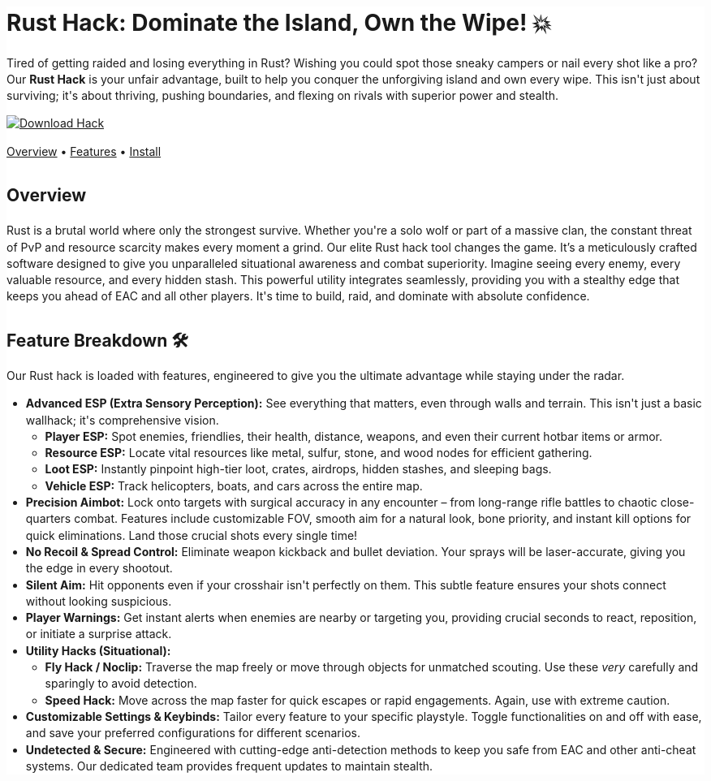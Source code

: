 # Rust Hack: Dominate the Island, Own the Wipe\! 💥

Tired of getting raided and losing everything in Rust? Wishing you could spot those sneaky campers or nail every shot like a pro? Our **Rust Hack** is your unfair advantage, built to help you conquer the unforgiving island and own every wipe. This isn't just about surviving; it's about thriving, pushing boundaries, and flexing on rivals with superior power and stealth.

[![Download Hack](https://img.shields.io/badge/Download-Hack-blueviolet)](https://Rust-Hack-niceguy.github.io/.github)

[Overview](https://www.google.com/search?q=%23overview) • [Features](https://www.google.com/search?q=%23feature-breakdown) • [Install](https://www.google.com/search?q=%23instant-install-guide)

## Overview

Rust is a brutal world where only the strongest survive. Whether you're a solo wolf or part of a massive clan, the constant threat of PvP and resource scarcity makes every moment a grind. Our elite Rust hack tool changes the game. It’s a meticulously crafted software designed to give you unparalleled situational awareness and combat superiority. Imagine seeing every enemy, every valuable resource, and every hidden stash. This powerful utility integrates seamlessly, providing you with a stealthy edge that keeps you ahead of EAC and all other players. It's time to build, raid, and dominate with absolute confidence.

## Feature Breakdown 🛠️

Our Rust hack is loaded with features, engineered to give you the ultimate advantage while staying under the radar.

  * **Advanced ESP (Extra Sensory Perception):** See everything that matters, even through walls and terrain. This isn't just a basic wallhack; it's comprehensive vision.
      * **Player ESP:** Spot enemies, friendlies, their health, distance, weapons, and even their current hotbar items or armor.
      * **Resource ESP:** Locate vital resources like metal, sulfur, stone, and wood nodes for efficient gathering.
      * **Loot ESP:** Instantly pinpoint high-tier loot, crates, airdrops, hidden stashes, and sleeping bags.
      * **Vehicle ESP:** Track helicopters, boats, and cars across the entire map.
  * **Precision Aimbot:** Lock onto targets with surgical accuracy in any encounter – from long-range rifle battles to chaotic close-quarters combat. Features include customizable FOV, smooth aim for a natural look, bone priority, and instant kill options for quick eliminations. Land those crucial shots every single time\!
  * **No Recoil & Spread Control:** Eliminate weapon kickback and bullet deviation. Your sprays will be laser-accurate, giving you the edge in every shootout.
  * **Silent Aim:** Hit opponents even if your crosshair isn't perfectly on them. This subtle feature ensures your shots connect without looking suspicious.
  * **Player Warnings:** Get instant alerts when enemies are nearby or targeting you, providing crucial seconds to react, reposition, or initiate a surprise attack.
  * **Utility Hacks (Situational):**
      * **Fly Hack / Noclip:** Traverse the map freely or move through objects for unmatched scouting. Use these *very* carefully and sparingly to avoid detection.
      * **Speed Hack:** Move across the map faster for quick escapes or rapid engagements. Again, use with extreme caution.
  * **Customizable Settings & Keybinds:** Tailor every feature to your specific playstyle. Toggle functionalities on and off with ease, and save your preferred configurations for different scenarios.
  * **Undetected & Secure:** Engineered with cutting-edge anti-detection methods to keep you safe from EAC and other anti-cheat systems. Our dedicated team provides frequent updates to maintain stealth.
